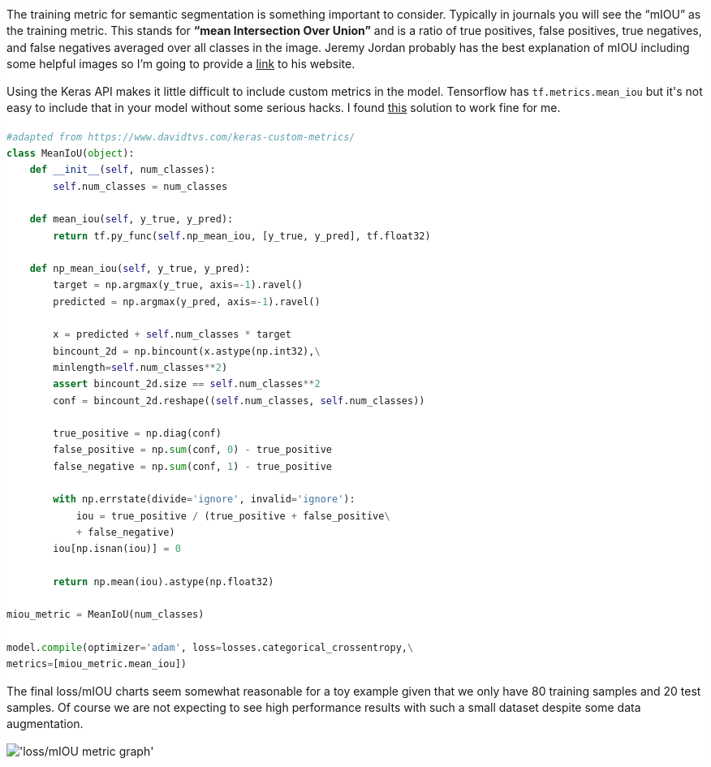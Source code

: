 The training metric for semantic segmentation is something important to consider. Typically in journals you will see the “mIOU” as the training metric. This stands for **“mean Intersection Over Union”** and is a ratio of true positives, false positives, true negatives, and false negatives averaged over all classes in the image. Jeremy Jordan probably has the best explanation of mIOU including some helpful images so I’m going to provide a [link](https://www.jeremyjordan.me/evaluating-image-segmentation-models/) to his website.

Using the Keras API makes it little difficult to include custom metrics in the model. Tensorflow has `tf.metrics.mean_iou` but it's not easy to include that in your model without some serious hacks. I found [this](https://www.davidtvs.com/keras-custom-metrics/) solution to work fine for me.

```python
#adapted from https://www.davidtvs.com/keras-custom-metrics/
class MeanIoU(object):
    def __init__(self, num_classes):
        self.num_classes = num_classes

    def mean_iou(self, y_true, y_pred):
        return tf.py_func(self.np_mean_iou, [y_true, y_pred], tf.float32)

    def np_mean_iou(self, y_true, y_pred):
        target = np.argmax(y_true, axis=-1).ravel()
        predicted = np.argmax(y_pred, axis=-1).ravel()

        x = predicted + self.num_classes * target
        bincount_2d = np.bincount(x.astype(np.int32),\
        minlength=self.num_classes**2)
        assert bincount_2d.size == self.num_classes**2
        conf = bincount_2d.reshape((self.num_classes, self.num_classes))

        true_positive = np.diag(conf)
        false_positive = np.sum(conf, 0) - true_positive
        false_negative = np.sum(conf, 1) - true_positive

        with np.errstate(divide='ignore', invalid='ignore'):
            iou = true_positive / (true_positive + false_positive\
            + false_negative)
        iou[np.isnan(iou)] = 0

        return np.mean(iou).astype(np.float32)

miou_metric = MeanIoU(num_classes)

model.compile(optimizer='adam', loss=losses.categorical_crossentropy,\
metrics=[miou_metric.mean_iou])
```

The final loss/mIOU charts seem somewhat reasonable for a toy example given that we only have 80 training samples and 20 test samples. Of course we are not expecting to see high performance results with such a small dataset despite some data augmentation.

!['loss/mIOU metric graph'](https://s3-us-west-2.amazonaws.com/smohiudd.github.co/unet-segmentation/model_metrics.png)
